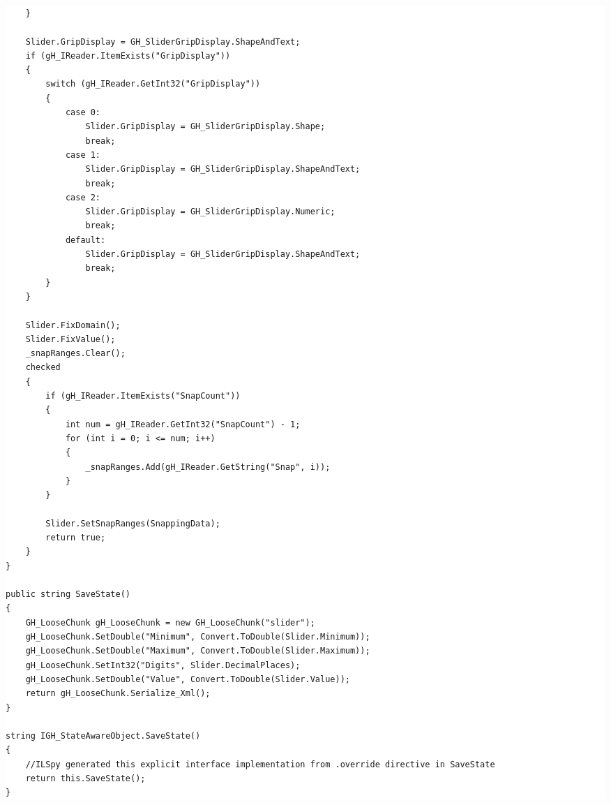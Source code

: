         }

        Slider.GripDisplay = GH_SliderGripDisplay.ShapeAndText;
        if (gH_IReader.ItemExists("GripDisplay"))
        {
            switch (gH_IReader.GetInt32("GripDisplay"))
            {
                case 0:
                    Slider.GripDisplay = GH_SliderGripDisplay.Shape;
                    break;
                case 1:
                    Slider.GripDisplay = GH_SliderGripDisplay.ShapeAndText;
                    break;
                case 2:
                    Slider.GripDisplay = GH_SliderGripDisplay.Numeric;
                    break;
                default:
                    Slider.GripDisplay = GH_SliderGripDisplay.ShapeAndText;
                    break;
            }
        }

        Slider.FixDomain();
        Slider.FixValue();
        _snapRanges.Clear();
        checked
        {
            if (gH_IReader.ItemExists("SnapCount"))
            {
                int num = gH_IReader.GetInt32("SnapCount") - 1;
                for (int i = 0; i <= num; i++)
                {
                    _snapRanges.Add(gH_IReader.GetString("Snap", i));
                }
            }

            Slider.SetSnapRanges(SnappingData);
            return true;
        }
    }

    public string SaveState()
    {
        GH_LooseChunk gH_LooseChunk = new GH_LooseChunk("slider");
        gH_LooseChunk.SetDouble("Minimum", Convert.ToDouble(Slider.Minimum));
        gH_LooseChunk.SetDouble("Maximum", Convert.ToDouble(Slider.Maximum));
        gH_LooseChunk.SetInt32("Digits", Slider.DecimalPlaces);
        gH_LooseChunk.SetDouble("Value", Convert.ToDouble(Slider.Value));
        return gH_LooseChunk.Serialize_Xml();
    }

    string IGH_StateAwareObject.SaveState()
    {
        //ILSpy generated this explicit interface implementation from .override directive in SaveState
        return this.SaveState();
    }
